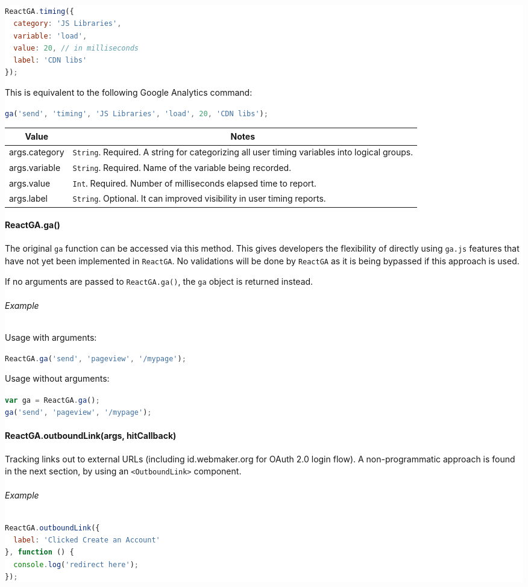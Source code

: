 ```js
ReactGA.timing({
  category: 'JS Libraries',
  variable: 'load',
  value: 20, // in milliseconds
  label: 'CDN libs'
});
```

This is equivalent to the following Google Analytics command:

```js
ga('send', 'timing', 'JS Libraries', 'load', 20, 'CDN libs');
```

|Value|Notes|
|------|-----|
|args.category|`String`. Required. A string for categorizing all user timing variables into logical groups.|
|args.variable|`String`. Required. Name of the variable being recorded.|
|args.value|`Int`. Required. Number of milliseconds elapsed time to report.|
|args.label|`String`. Optional. It can improved visibility in user timing reports.|

#### ReactGA.ga()

The original `ga` function can be accessed via this method. This gives developers the flexibility of directly
using `ga.js` features that have not yet been implemented in `ReactGA`. No validations will be done
by `ReactGA` as it is being bypassed if this approach is used.

If no arguments are passed to `ReactGA.ga()`, the `ga` object is returned instead.

###### Example

Usage with arguments:

```js
ReactGA.ga('send', 'pageview', '/mypage');
```

Usage without arguments:

```js
var ga = ReactGA.ga();
ga('send', 'pageview', '/mypage');
```

#### ReactGA.outboundLink(args, hitCallback)

Tracking links out to external URLs (including id.webmaker.org for OAuth 2.0 login flow). A non-programmatic approach is found in the next section, by using an `<OutboundLink>` component.

###### Example

```js
ReactGA.outboundLink({
  label: 'Clicked Create an Account'
}, function () {
  console.log('redirect here');
});
```
